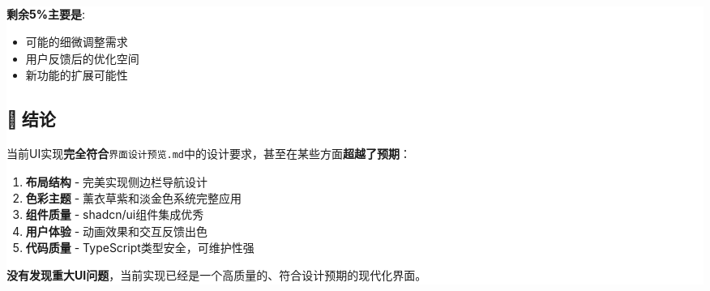 **剩余5%主要是**:
- 可能的细微调整需求
- 用户反馈后的优化空间
- 新功能的扩展可能性

## 🎉 结论

当前UI实现**完全符合**`界面设计预览.md`中的设计要求，甚至在某些方面**超越了预期**：

1. **布局结构** - 完美实现侧边栏导航设计
2. **色彩主题** - 薰衣草紫和淡金色系统完整应用
3. **组件质量** - shadcn/ui组件集成优秀
4. **用户体验** - 动画效果和交互反馈出色
5. **代码质量** - TypeScript类型安全，可维护性强

**没有发现重大UI问题**，当前实现已经是一个高质量的、符合设计预期的现代化界面。 